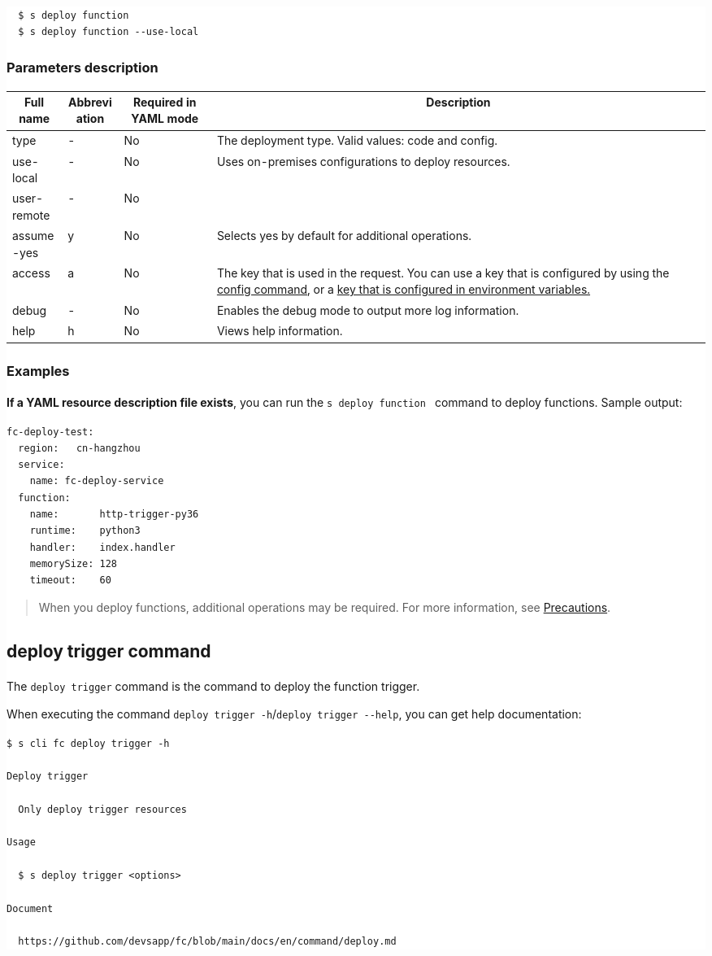 ```shell script
  $ s deploy function             
  $ s deploy function --use-local 

```

### Parameters description

| Full name   | Abbreviation | Required in YAML mode | Description                                                  |
| ----------- | ------------ | --------------------- | ------------------------------------------------------------ |
| type        | -            | No                    | The deployment type. Valid values: code and config.          |
| use-local   | -            | No                    | Uses on-premises configurations to deploy resources.         |
| user-remote | -            | No                    |                                                              |
| assume-yes  | y            | No                    | Selects yes by default for additional operations.            |
| access      | a            | No                    | The key that is used in the request. You can use a key that is configured by using the [config command](https://github.com/Serverless-Devs/Serverless-Devs/tree/master/docs/en/command/config.md#config-add), or a [key that is configured in environment variables.](https://github.com/Serverless-Devs/Serverless-Devs/tree/master/docs/en/command/config.md#Configure-keys-by-using-environment-variables) |
| debug       | -            | No                    | Enables the debug mode to output more log information.       |
| help        | h            | No                    | Views help information.                                      |

### Examples

**If a YAML resource description file exists**, you can run the `s deploy function ` command to deploy functions. Sample output:

```text
fc-deploy-test: 
  region:   cn-hangzhou
  service: 
    name: fc-deploy-service
  function: 
    name:       http-trigger-py36
    runtime:    python3
    handler:    index.handler
    memorySize: 128
    timeout:    60
```

> When you deploy functions, additional operations may be required. For more information, see [Precautions](#Precautions). 


## deploy trigger command

The `deploy trigger` command is the command to deploy the function trigger.

When executing the command `deploy trigger -h`/`deploy trigger --help`, you can get help documentation:

```shell script
$ s cli fc deploy trigger -h

Deploy trigger

  Only deploy trigger resources 

Usage

  $ s deploy trigger <options> 

Document
  
  https://github.com/devsapp/fc/blob/main/docs/en/command/deploy.md

```